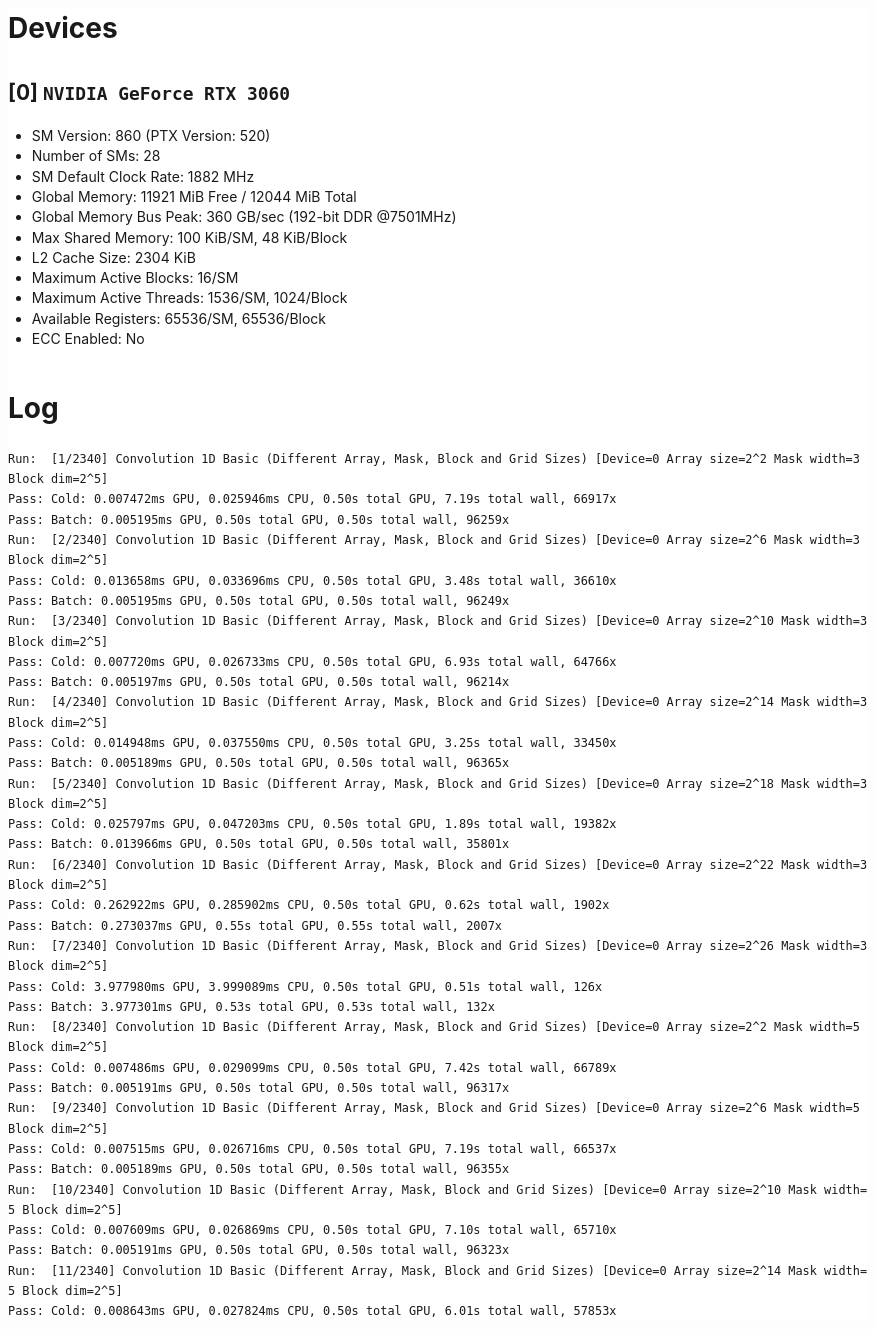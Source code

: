 # Devices

## [0] `NVIDIA GeForce RTX 3060`
* SM Version: 860 (PTX Version: 520)
* Number of SMs: 28
* SM Default Clock Rate: 1882 MHz
* Global Memory: 11921 MiB Free / 12044 MiB Total
* Global Memory Bus Peak: 360 GB/sec (192-bit DDR @7501MHz)
* Max Shared Memory: 100 KiB/SM, 48 KiB/Block
* L2 Cache Size: 2304 KiB
* Maximum Active Blocks: 16/SM
* Maximum Active Threads: 1536/SM, 1024/Block
* Available Registers: 65536/SM, 65536/Block
* ECC Enabled: No

# Log

```
Run:  [1/2340] Convolution 1D Basic (Different Array, Mask, Block and Grid Sizes) [Device=0 Array size=2^2 Mask width=3 Block dim=2^5]
Pass: Cold: 0.007472ms GPU, 0.025946ms CPU, 0.50s total GPU, 7.19s total wall, 66917x 
Pass: Batch: 0.005195ms GPU, 0.50s total GPU, 0.50s total wall, 96259x
Run:  [2/2340] Convolution 1D Basic (Different Array, Mask, Block and Grid Sizes) [Device=0 Array size=2^6 Mask width=3 Block dim=2^5]
Pass: Cold: 0.013658ms GPU, 0.033696ms CPU, 0.50s total GPU, 3.48s total wall, 36610x 
Pass: Batch: 0.005195ms GPU, 0.50s total GPU, 0.50s total wall, 96249x
Run:  [3/2340] Convolution 1D Basic (Different Array, Mask, Block and Grid Sizes) [Device=0 Array size=2^10 Mask width=3 Block dim=2^5]
Pass: Cold: 0.007720ms GPU, 0.026733ms CPU, 0.50s total GPU, 6.93s total wall, 64766x 
Pass: Batch: 0.005197ms GPU, 0.50s total GPU, 0.50s total wall, 96214x
Run:  [4/2340] Convolution 1D Basic (Different Array, Mask, Block and Grid Sizes) [Device=0 Array size=2^14 Mask width=3 Block dim=2^5]
Pass: Cold: 0.014948ms GPU, 0.037550ms CPU, 0.50s total GPU, 3.25s total wall, 33450x 
Pass: Batch: 0.005189ms GPU, 0.50s total GPU, 0.50s total wall, 96365x
Run:  [5/2340] Convolution 1D Basic (Different Array, Mask, Block and Grid Sizes) [Device=0 Array size=2^18 Mask width=3 Block dim=2^5]
Pass: Cold: 0.025797ms GPU, 0.047203ms CPU, 0.50s total GPU, 1.89s total wall, 19382x 
Pass: Batch: 0.013966ms GPU, 0.50s total GPU, 0.50s total wall, 35801x
Run:  [6/2340] Convolution 1D Basic (Different Array, Mask, Block and Grid Sizes) [Device=0 Array size=2^22 Mask width=3 Block dim=2^5]
Pass: Cold: 0.262922ms GPU, 0.285902ms CPU, 0.50s total GPU, 0.62s total wall, 1902x 
Pass: Batch: 0.273037ms GPU, 0.55s total GPU, 0.55s total wall, 2007x
Run:  [7/2340] Convolution 1D Basic (Different Array, Mask, Block and Grid Sizes) [Device=0 Array size=2^26 Mask width=3 Block dim=2^5]
Pass: Cold: 3.977980ms GPU, 3.999089ms CPU, 0.50s total GPU, 0.51s total wall, 126x 
Pass: Batch: 3.977301ms GPU, 0.53s total GPU, 0.53s total wall, 132x
Run:  [8/2340] Convolution 1D Basic (Different Array, Mask, Block and Grid Sizes) [Device=0 Array size=2^2 Mask width=5 Block dim=2^5]
Pass: Cold: 0.007486ms GPU, 0.029099ms CPU, 0.50s total GPU, 7.42s total wall, 66789x 
Pass: Batch: 0.005191ms GPU, 0.50s total GPU, 0.50s total wall, 96317x
Run:  [9/2340] Convolution 1D Basic (Different Array, Mask, Block and Grid Sizes) [Device=0 Array size=2^6 Mask width=5 Block dim=2^5]
Pass: Cold: 0.007515ms GPU, 0.026716ms CPU, 0.50s total GPU, 7.19s total wall, 66537x 
Pass: Batch: 0.005189ms GPU, 0.50s total GPU, 0.50s total wall, 96355x
Run:  [10/2340] Convolution 1D Basic (Different Array, Mask, Block and Grid Sizes) [Device=0 Array size=2^10 Mask width=5 Block dim=2^5]
Pass: Cold: 0.007609ms GPU, 0.026869ms CPU, 0.50s total GPU, 7.10s total wall, 65710x 
Pass: Batch: 0.005191ms GPU, 0.50s total GPU, 0.50s total wall, 96323x
Run:  [11/2340] Convolution 1D Basic (Different Array, Mask, Block and Grid Sizes) [Device=0 Array size=2^14 Mask width=5 Block dim=2^5]
Pass: Cold: 0.008643ms GPU, 0.027824ms CPU, 0.50s total GPU, 6.01s total wall, 57853x 
```
